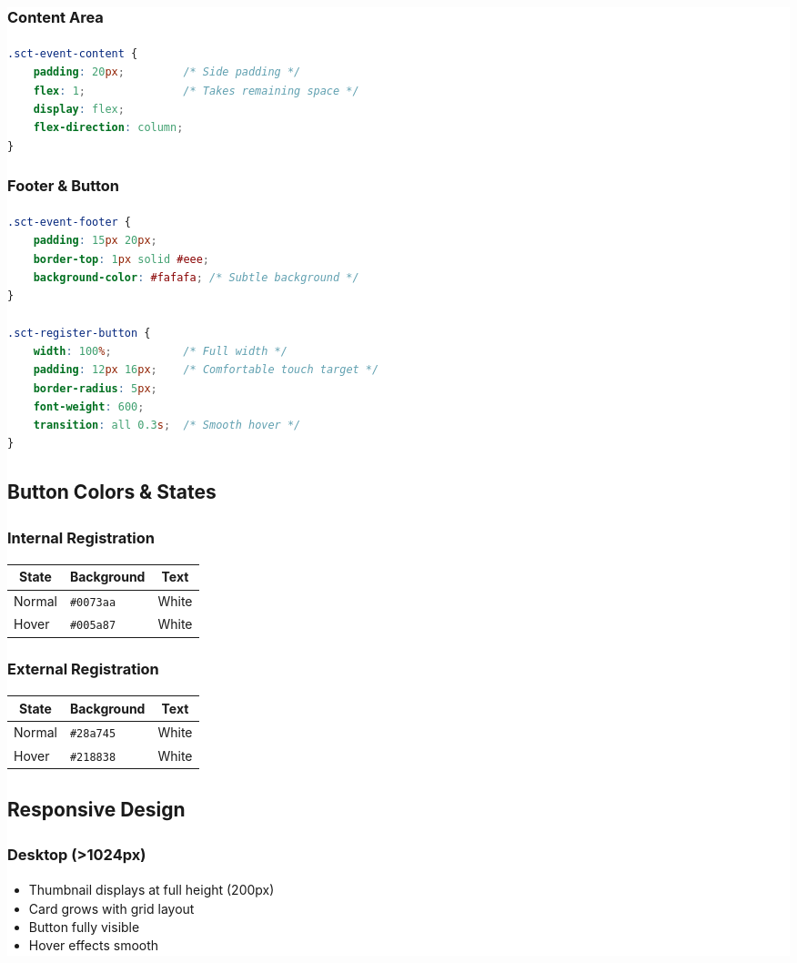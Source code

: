 
### Content Area
```css
.sct-event-content {
    padding: 20px;         /* Side padding */
    flex: 1;               /* Takes remaining space */
    display: flex;
    flex-direction: column;
}
```

### Footer & Button
```css
.sct-event-footer {
    padding: 15px 20px;
    border-top: 1px solid #eee;
    background-color: #fafafa; /* Subtle background */
}

.sct-register-button {
    width: 100%;           /* Full width */
    padding: 12px 16px;    /* Comfortable touch target */
    border-radius: 5px;
    font-weight: 600;
    transition: all 0.3s;  /* Smooth hover */
}
```

## Button Colors & States

### Internal Registration
| State | Background | Text |
|---|---|---|
| Normal | `#0073aa` | White |
| Hover | `#005a87` | White |

### External Registration
| State | Background | Text |
|---|---|---|
| Normal | `#28a745` | White |
| Hover | `#218838` | White |

## Responsive Design

### Desktop (>1024px)
- Thumbnail displays at full height (200px)
- Card grows with grid layout
- Button fully visible
- Hover effects smooth
